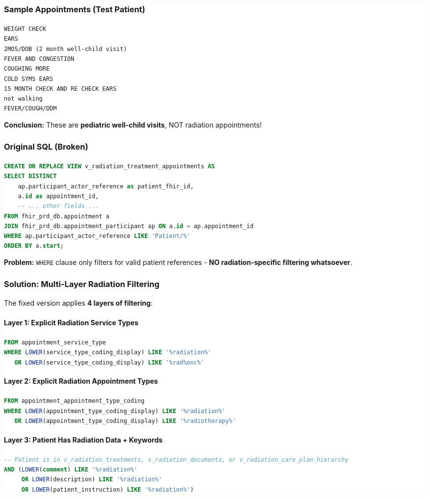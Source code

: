 ### Sample Appointments (Test Patient)

```
WEIGHT CHECK
EARS
2MOS/DOB (2 month well-child visit)
FEVER AND CONGESTION
COUGHING MORE
COLD SYMS EARS
15 MONTH CHECK AND RE CHECK EARS
not walking
FEVER/COUGH/DDM
```

**Conclusion:** These are **pediatric well-child visits**, NOT radiation appointments!

### Original SQL (Broken)

```sql
CREATE OR REPLACE VIEW v_radiation_treatment_appointments AS
SELECT DISTINCT
    ap.participant_actor_reference as patient_fhir_id,
    a.id as appointment_id,
    -- ... other fields ...
FROM fhir_prd_db.appointment a
JOIN fhir_prd_db.appointment_participant ap ON a.id = ap.appointment_id
WHERE ap.participant_actor_reference LIKE 'Patient/%'
ORDER BY a.start;
```

**Problem:** `WHERE` clause only filters for valid patient references - **NO radiation-specific filtering whatsoever**.

### Solution: Multi-Layer Radiation Filtering

The fixed version applies **4 layers of filtering**:

#### Layer 1: Explicit Radiation Service Types
```sql
FROM appointment_service_type
WHERE LOWER(service_type_coding_display) LIKE '%radiation%'
   OR LOWER(service_type_coding_display) LIKE '%rad%onc%'
```

#### Layer 2: Explicit Radiation Appointment Types
```sql
FROM appointment_appointment_type_coding
WHERE LOWER(appointment_type_coding_display) LIKE '%radiation%'
   OR LOWER(appointment_type_coding_display) LIKE '%radiotherapy%'
```

#### Layer 3: Patient Has Radiation Data + Keywords
```sql
-- Patient is in v_radiation_treatments, v_radiation_documents, or v_radiation_care_plan_hierarchy
AND (LOWER(comment) LIKE '%radiation%'
     OR LOWER(description) LIKE '%radiation%'
     OR LOWER(patient_instruction) LIKE '%radiation%')
```
